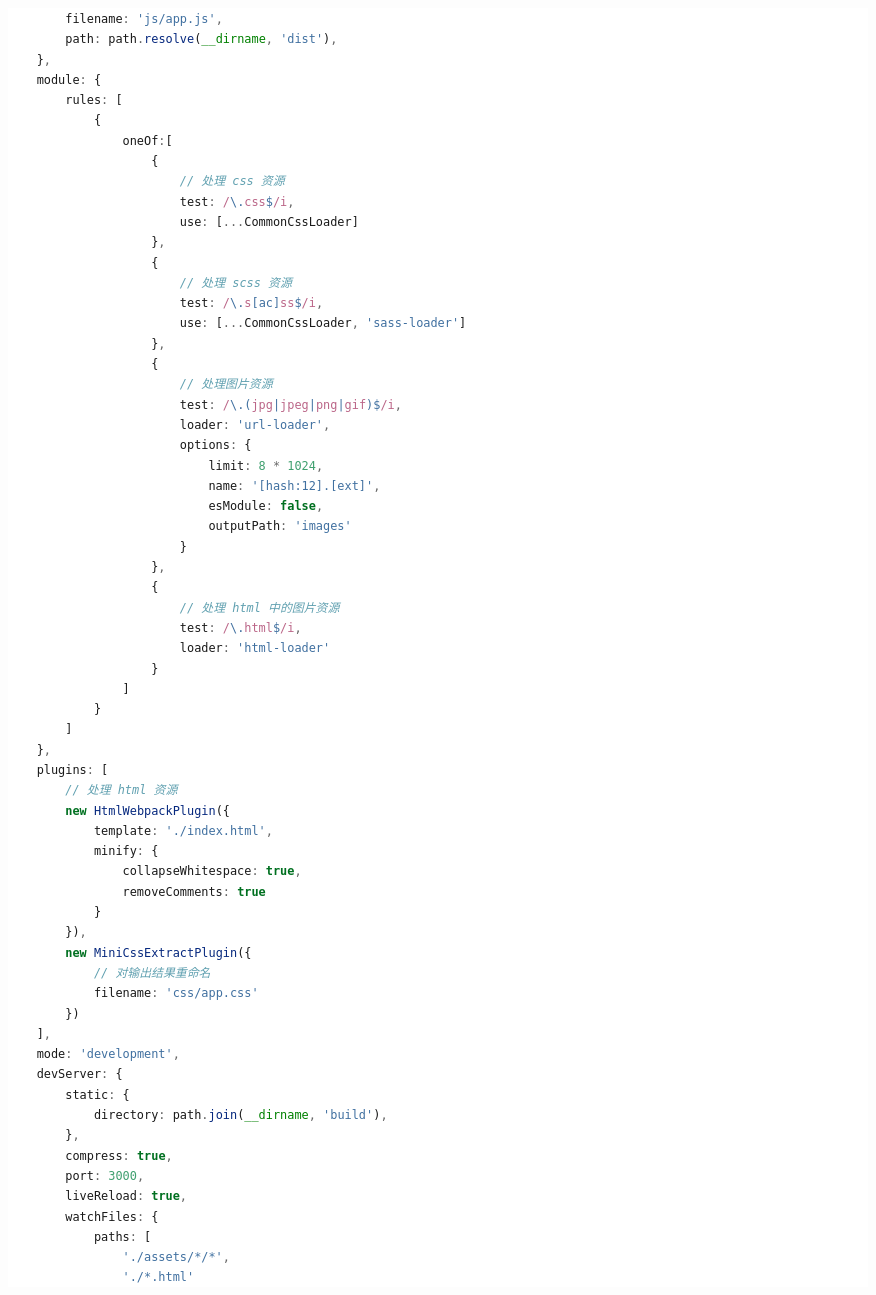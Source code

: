 ```ts
        filename: 'js/app.js',
        path: path.resolve(__dirname, 'dist'),
    },
    module: {
        rules: [
            {
                oneOf:[
                    {
                        // 处理 css 资源
                        test: /\.css$/i,
                        use: [...CommonCssLoader]
                    },
                    {
                        // 处理 scss 资源
                        test: /\.s[ac]ss$/i,
                        use: [...CommonCssLoader, 'sass-loader']
                    },
                    {
                        // 处理图片资源
                        test: /\.(jpg|jpeg|png|gif)$/i,
                        loader: 'url-loader',
                        options: {
                            limit: 8 * 1024,
                            name: '[hash:12].[ext]',
                            esModule: false,
                            outputPath: 'images'
                        }
                    },
                    {
                        // 处理 html 中的图片资源
                        test: /\.html$/i,
                        loader: 'html-loader'
                    }
                ]
            }
        ]
    },
    plugins: [
        // 处理 html 资源
        new HtmlWebpackPlugin({
            template: './index.html',
            minify: {
                collapseWhitespace: true,
                removeComments: true
            }
        }),
        new MiniCssExtractPlugin({
            // 对输出结果重命名
            filename: 'css/app.css'
        })
    ],
    mode: 'development',
    devServer: {
        static: {
            directory: path.join(__dirname, 'build'),
        },
        compress: true,
        port: 3000,
        liveReload: true,
        watchFiles: {
            paths: [
                './assets/*/*',
                './*.html'
```